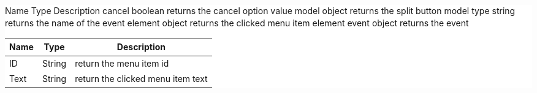 <tr>
<th>Name</th>
<th>Type</th>
<th>Description</th>
</tr>
</thead>
<tbody>
<tr>
<td class="name">
cancel</td>
<td class="type"><span class="param-type">boolean</span></td>
<td class="description">returns the cancel option value</td>
</tr>
<tr>
<td class="name">
model</td>
<td class="type"><ts ref="ej.SplitButton.Model"/><span class="param-type">object</span></td>
<td class="description">returns the split button model</td>
</tr>
<tr>
<td class="name">
type</td>
<td class="type"><span class="param-type">string</span></td>
<td class="description">returns the name of the event</td>
</tr>
<tr>
<td class="name">
element</td>
<td class="type"><span class="param-type">object</span></td>
<td class="description">returns the clicked menu item element</td>
</tr>
<tr>
<td class="name">
event</td>
<td class="type"><span class="param-type">object</span></td>
<td class="description">returns the event
<table class="params">
<thead>
<tr>
<th>Name</th>
<th>Type</th>
<th>Description</th>
</tr>
</thead>
<tbody>
<tr>
<td class="name">
ID</td>
<td class="type"><span class="param-type">String</span></td>
<td class="description">return the menu item id</td>
</tr>
<tr>
<td class="name">
Text</td>
<td class="type"><span class="param-type">String</span></td>
<td class="description">return the clicked menu item text</td>
</tr>
</tbody>
</table>
</td>
</tr>
</tbody>
</table>
</td>
